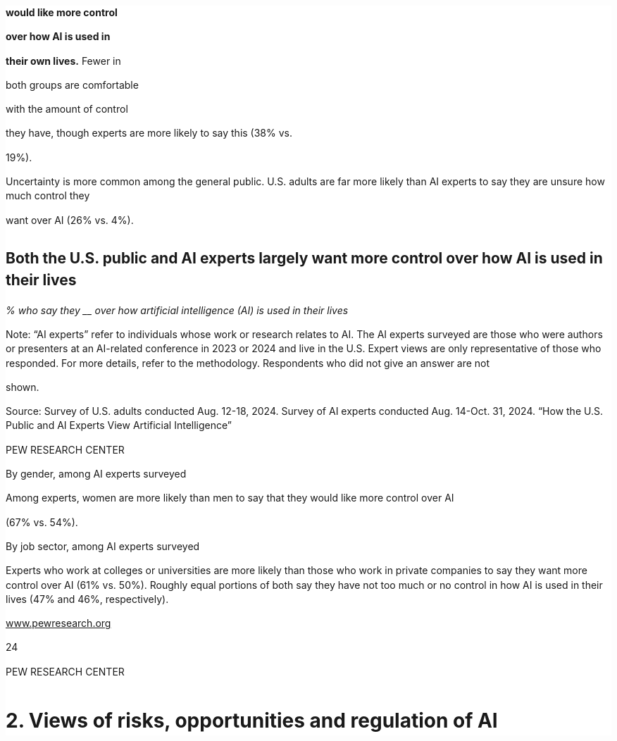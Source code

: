 **would like more control**

**over how AI is used in**

**their own lives.** Fewer in

both groups are comfortable

with the amount of control

they have, though experts are
more likely to say this (38% vs.

19%).

Uncertainty is more common
among the general public. U.S.
adults are far more likely than
AI experts to say they are
unsure how much control they

want over AI (26% vs. 4%).

## Both the U.S. public and AI experts largely want more control over how AI is used in their lives 

_% who say they __ over how artificial intelligence (AI) is used in their lives_

Note: “AI experts” refer to individuals whose work or research relates to AI. The AI experts
surveyed are those who were authors or presenters at an AI-related conference in 2023 or
2024 and live in the U.S. Expert views are only representative of those who responded. For
more details, refer to the methodology. Respondents who did not give an answer are not

shown.

Source: Survey of U.S. adults conducted Aug. 12-18, 2024. Survey of AI experts conducted
Aug. 14-Oct. 31, 2024.
“How the U.S. Public and AI Experts View Artificial Intelligence”

PEW RESEARCH CENTER


By gender, among AI experts surveyed

Among experts, women are more likely than men to say that they would like more control over AI

(67% vs. 54%).

By job sector, among AI experts surveyed

Experts who work at colleges or universities are more likely than those who work in private
companies to say they want more control over AI (61% vs. 50%). Roughly equal portions of both
say they have not too much or no control in how AI is used in their lives (47% and 46%,
respectively).

www.pewresearch.org

24

PEW RESEARCH CENTER
# 2. Views of risks, opportunities and regulation of AI
